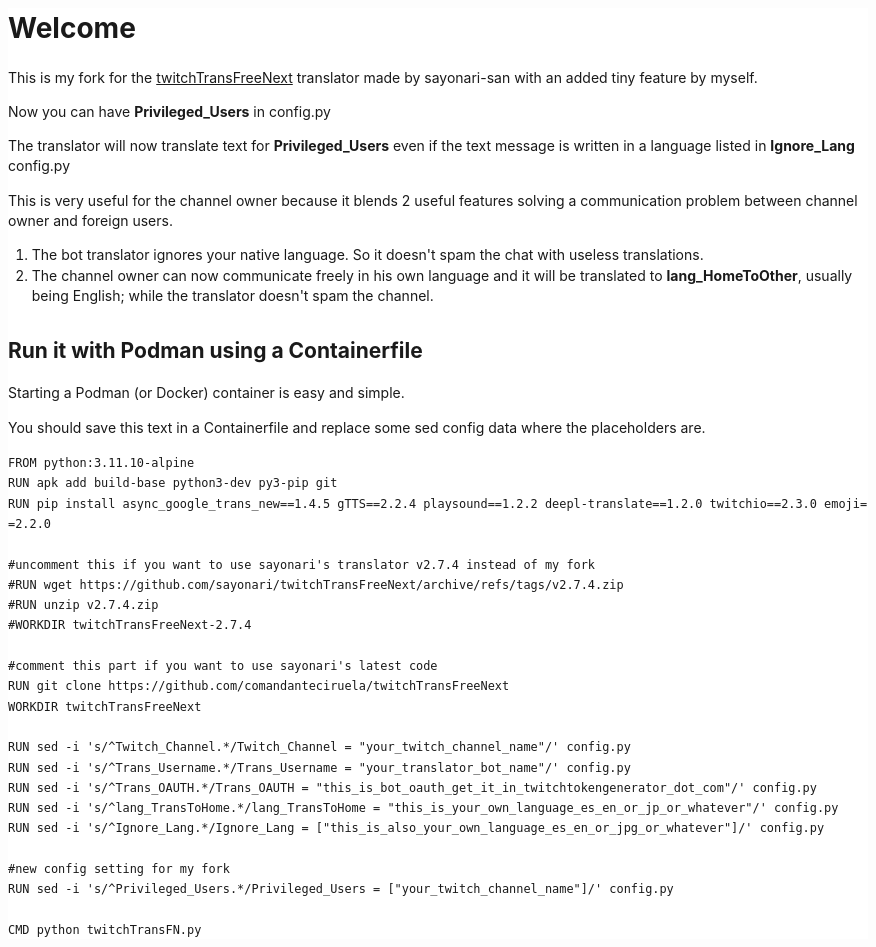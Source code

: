 # Welcome

This is my fork for the [twitchTransFreeNext](https://github.com/sayonari/twitchTransFreeNext) translator made by sayonari-san with an added tiny feature by myself.

Now you can have **Privileged_Users** in config.py

The translator will now translate text for **Privileged_Users** even if the text message is written in a language listed in **Ignore_Lang** config.py

This is very useful for the channel owner because it blends 2 useful features solving a communication problem between channel owner and foreign users.

1. The bot translator ignores your native language. So it doesn't spam the chat with useless translations.
2. The channel owner can now communicate freely in his own language and it will be translated to **lang_HomeToOther**, usually being English; while the translator doesn't spam the channel.

## Run it with Podman using a Containerfile

Starting a Podman (or Docker) container is easy and simple.

You should save this text in a Containerfile and replace some sed config data where the placeholders are.

```
FROM python:3.11.10-alpine
RUN apk add build-base python3-dev py3-pip git
RUN pip install async_google_trans_new==1.4.5 gTTS==2.2.4 playsound==1.2.2 deepl-translate==1.2.0 twitchio==2.3.0 emoji==2.2.0

#uncomment this if you want to use sayonari's translator v2.7.4 instead of my fork
#RUN wget https://github.com/sayonari/twitchTransFreeNext/archive/refs/tags/v2.7.4.zip
#RUN unzip v2.7.4.zip
#WORKDIR twitchTransFreeNext-2.7.4

#comment this part if you want to use sayonari's latest code
RUN git clone https://github.com/comandanteciruela/twitchTransFreeNext
WORKDIR twitchTransFreeNext

RUN sed -i 's/^Twitch_Channel.*/Twitch_Channel = "your_twitch_channel_name"/' config.py
RUN sed -i 's/^Trans_Username.*/Trans_Username = "your_translator_bot_name"/' config.py
RUN sed -i 's/^Trans_OAUTH.*/Trans_OAUTH = "this_is_bot_oauth_get_it_in_twitchtokengenerator_dot_com"/' config.py
RUN sed -i 's/^lang_TransToHome.*/lang_TransToHome = "this_is_your_own_language_es_en_or_jp_or_whatever"/' config.py
RUN sed -i 's/^Ignore_Lang.*/Ignore_Lang = ["this_is_also_your_own_language_es_en_or_jpg_or_whatever"]/' config.py

#new config setting for my fork
RUN sed -i 's/^Privileged_Users.*/Privileged_Users = ["your_twitch_channel_name"]/' config.py

CMD python twitchTransFN.py
```
